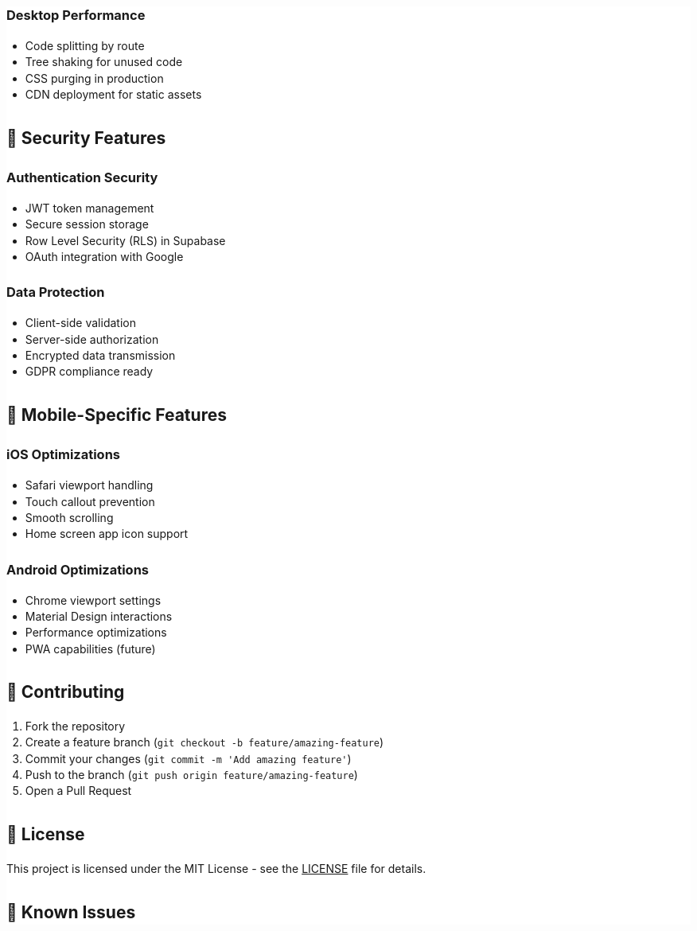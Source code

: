 ### Desktop Performance
- Code splitting by route
- Tree shaking for unused code
- CSS purging in production
- CDN deployment for static assets

## 🔐 Security Features

### Authentication Security
- JWT token management
- Secure session storage
- Row Level Security (RLS) in Supabase
- OAuth integration with Google

### Data Protection
- Client-side validation
- Server-side authorization
- Encrypted data transmission
- GDPR compliance ready

## 📱 Mobile-Specific Features

### iOS Optimizations
- Safari viewport handling
- Touch callout prevention
- Smooth scrolling
- Home screen app icon support

### Android Optimizations
- Chrome viewport settings
- Material Design interactions
- Performance optimizations
- PWA capabilities (future)

## 🤝 Contributing

1. Fork the repository
2. Create a feature branch (`git checkout -b feature/amazing-feature`)
3. Commit your changes (`git commit -m 'Add amazing feature'`)
4. Push to the branch (`git push origin feature/amazing-feature`)
5. Open a Pull Request

## 📄 License

This project is licensed under the MIT License - see the [LICENSE](LICENSE) file for details.

## 🐛 Known Issues

